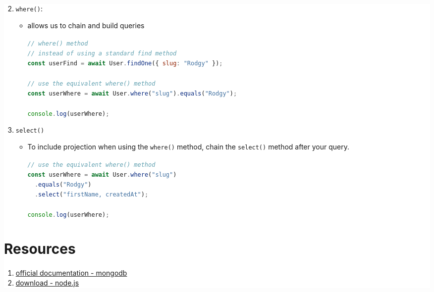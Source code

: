 2. `where()`:

   - allows us to chain and build queries

     ```js
     // where() method
     // instead of using a standard find method
     const userFind = await User.findOne({ slug: "Rodgy" });

     // use the equivalent where() method
     const userWhere = await User.where("slug").equals("Rodgy");

     console.log(userWhere);
     ```

3. `select()`

   - To include projection when using the `where()` method, chain the `select()` method after your query.

     ```js
     // use the equivalent where() method
     const userWhere = await User.where("slug")
       .equals("Rodgy")
       .select("firstName, createdAt");

     console.log(userWhere);
     ```

# Resources

1. [official documentation - mongodb](https://www.mongodb.com/)
2. [download - node.js](https://nodejs.org/en/)
